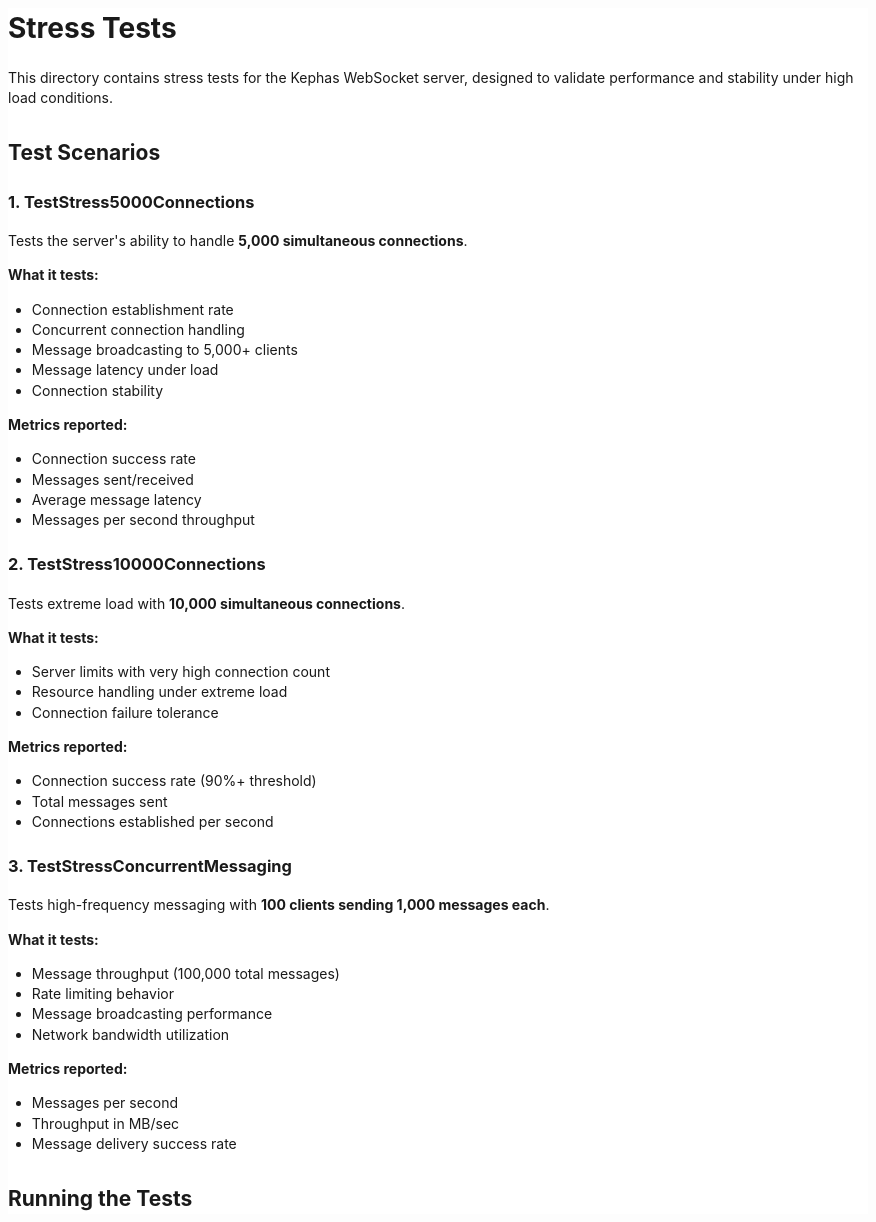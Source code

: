 # Stress Tests

This directory contains stress tests for the Kephas WebSocket server, designed to validate performance and stability under high load conditions.

## Test Scenarios

### 1. TestStress5000Connections
Tests the server's ability to handle **5,000 simultaneous connections**.

**What it tests:**
- Connection establishment rate
- Concurrent connection handling
- Message broadcasting to 5,000+ clients
- Message latency under load
- Connection stability

**Metrics reported:**
- Connection success rate
- Messages sent/received
- Average message latency
- Messages per second throughput

### 2. TestStress10000Connections
Tests extreme load with **10,000 simultaneous connections**.

**What it tests:**
- Server limits with very high connection count
- Resource handling under extreme load
- Connection failure tolerance

**Metrics reported:**
- Connection success rate (90%+ threshold)
- Total messages sent
- Connections established per second

### 3. TestStressConcurrentMessaging
Tests high-frequency messaging with **100 clients sending 1,000 messages each**.

**What it tests:**
- Message throughput (100,000 total messages)
- Rate limiting behavior
- Message broadcasting performance
- Network bandwidth utilization

**Metrics reported:**
- Messages per second
- Throughput in MB/sec
- Message delivery success rate

## Running the Tests
